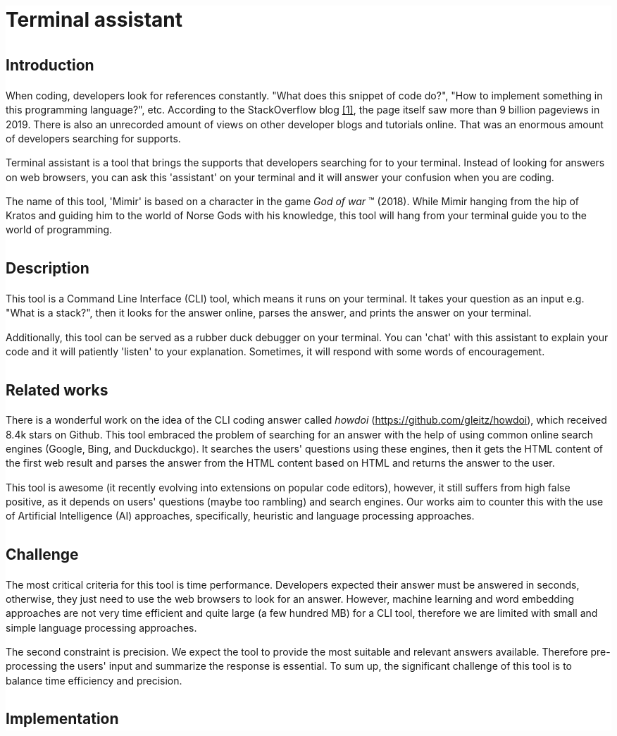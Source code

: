 # Terminal assistant

## Introduction
When coding, developers look for references constantly. "What does this snippet of code do?", "How to implement something in this programming language?", etc. According to the StackOverflow blog [[1]](#ref-1), the page itself saw more than 9 billion pageviews in 2019. There is also an unrecorded amount of views on other developer blogs and tutorials online. That was an enormous amount of developers searching for supports.

Terminal assistant is a tool that brings the supports that developers searching for to your terminal. Instead of looking for answers on web browsers, you can ask this 'assistant' on your terminal and it will answer your confusion when you are coding.

The name of this tool, 'Mimir' is based on a character in the game *God of war* &trade; (2018). While Mimir hanging from the hip of Kratos and guiding him to the world of Norse Gods with his knowledge, this tool will hang from your terminal guide you to the world of programming.

## Description
This tool is a Command Line Interface (CLI) tool, which means it runs on your terminal. It takes your question as an input e.g. "What is a stack?", then it looks for the answer online, parses the answer, and prints the answer on your terminal.

Additionally, this tool can be served as a rubber duck debugger on your terminal. You can 'chat' with this assistant to explain your code and it will patiently 'listen' to your explanation. Sometimes, it will respond with some words of encouragement.

## Related works
There is a wonderful work on the idea of the CLI coding answer called *howdoi* (https://github.com/gleitz/howdoi), which received 8.4k stars on Github. This tool embraced the problem of searching for an answer with the help of using common online search engines (Google, Bing, and Duckduckgo). It searches the users' questions using these engines, then it gets the HTML content of the first web result and parses the answer from the HTML content based on HTML and returns the answer to the user.

This tool is awesome (it recently evolving into extensions on popular code editors), however, it still suffers from high false positive, as it depends on users' questions (maybe too rambling) and search engines. Our works aim to counter this with the use of Artificial Intelligence (AI) approaches, specifically, heuristic and language processing approaches.

## Challenge
The most critical criteria for this tool is time performance. Developers expected their answer must be answered in seconds, otherwise, they just need to use the web browsers to look for an answer. However, machine learning and word embedding approaches are not very time efficient and quite large (a few hundred MB) for a CLI tool, therefore we are limited with small and simple language processing approaches.

The second constraint is precision. We expect the tool to provide the most suitable and relevant answers available. Therefore pre-processing the users' input and summarize the response is essential. To sum up, the significant challenge of this tool is to balance time efficiency and precision.

## Implementation
